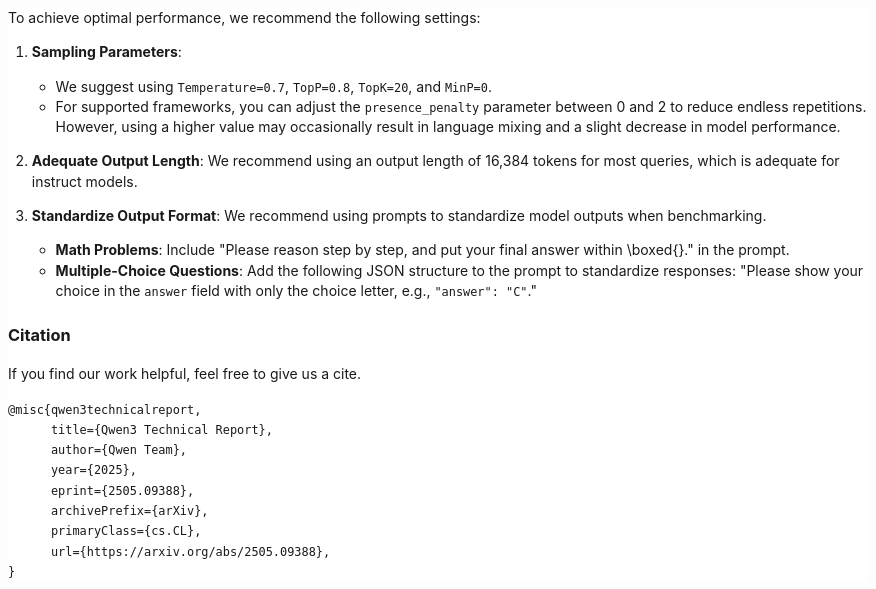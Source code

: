 To achieve optimal performance, we recommend the following settings:

1. **Sampling Parameters**:
   - We suggest using `Temperature=0.7`, `TopP=0.8`, `TopK=20`, and `MinP=0`.
   - For supported frameworks, you can adjust the `presence_penalty` parameter between 0 and 2 to reduce endless repetitions. However, using a higher value may occasionally result in language mixing and a slight decrease in model performance.

2. **Adequate Output Length**: We recommend using an output length of 16,384 tokens for most queries, which is adequate for instruct models.

3. **Standardize Output Format**: We recommend using prompts to standardize model outputs when benchmarking.
   - **Math Problems**: Include "Please reason step by step, and put your final answer within \boxed{}." in the prompt.
   - **Multiple-Choice Questions**: Add the following JSON structure to the prompt to standardize responses: "Please show your choice in the `answer` field with only the choice letter, e.g., `"answer": "C"`."

### Citation

If you find our work helpful, feel free to give us a cite.

```
@misc{qwen3technicalreport,
      title={Qwen3 Technical Report}, 
      author={Qwen Team},
      year={2025},
      eprint={2505.09388},
      archivePrefix={arXiv},
      primaryClass={cs.CL},
      url={https://arxiv.org/abs/2505.09388}, 
}
```